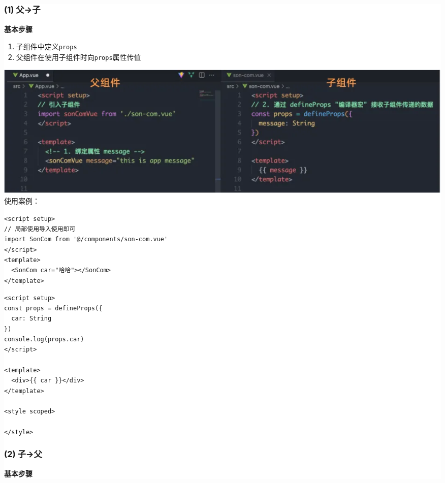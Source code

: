 ### (1) 父->子

**基本步骤**

1. 子组件中定义`props`
2. 父组件在使用子组件时向`props`属性传值

![img_164.png](img_164.png)
使用案例：

```vue
<script setup>
// 局部使用导入使用即可
import SonCom from '@/components/son-com.vue'
</script>
<template>
  <SonCom car="哈哈"></SonCom>
</template>

```

```vue
<script setup>
const props = defineProps({
  car: String
})
console.log(props.car)
</script>

<template>
  <div>{{ car }}</div>
</template>

<style scoped>

</style>
```

### (2) 子->父

**基本步骤**
